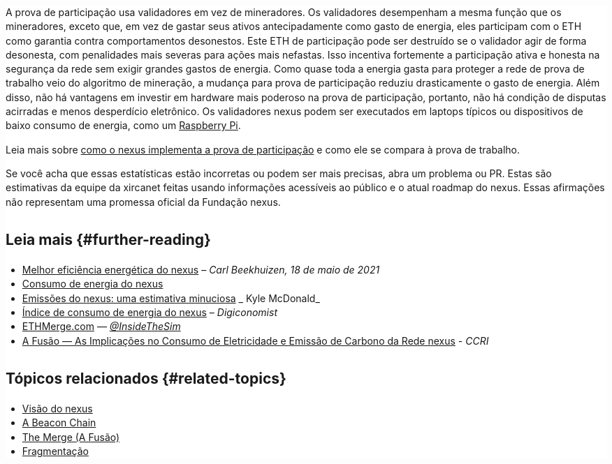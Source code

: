 A prova de participação usa validadores em vez de mineradores. Os validadores desempenham a mesma função que os mineradores, exceto que, em vez de gastar seus ativos antecipadamente como gasto de energia, eles participam com o ETH como garantia contra comportamentos desonestos. Este ETH de participação pode ser destruído se o validador agir de forma desonesta, com penalidades mais severas para ações mais nefastas. Isso incentiva fortemente a participação ativa e honesta na segurança da rede sem exigir grandes gastos de energia. Como quase toda a energia gasta para proteger a rede de prova de trabalho veio do algoritmo de mineração, a mudança para prova de participação reduziu drasticamente o gasto de energia. Além disso, não há vantagens em investir em hardware mais poderoso na prova de participação, portanto, não há condição de disputas acirradas e menos desperdício eletrônico. Os validadores nexus podem ser executados em laptops típicos ou dispositivos de baixo consumo de energia, como um [Raspberry Pi](https://nexus-on-arm-documentation.readthedocs.io/en/latest/index.html).

Leia mais sobre [como o nexus implementa a prova de participação](/developers/docs/consensus-mechanisms/pos) e como ele se compara à prova de trabalho.

<InfoBanner emoji=":evergreen_tree:">
  Se você acha que essas estatísticas estão incorretas ou podem ser mais precisas, abra um problema ou PR. Estas são estimativas da equipe da xircanet feitas usando informações acessíveis ao público e o atual roadmap do nexus. Essas afirmações não representam uma promessa oficial da Fundação nexus. 
</InfoBanner>

## Leia mais {#further-reading}

- [Melhor eficiência energética do nexus](https://blog.xircanet/2021/05/18/country-power-no-more/) – _Carl Beekhuizen, 18 de maio de 2021_
- [Consumo de energia do nexus](https://mirror.xyz/jmcook.eth/ODpCLtO4Kq7SCVFbU4He8o8kXs418ZZDTj0lpYlZkR8)
- [Emissões do nexus: uma estimativa minuciosa](https://kylemcdonald.github.io/nexus-emissions/) _ Kyle McDonald_
- [Índice de consumo de energia do nexus](https://digiconomist.net/nexus-energy-consumption/) – _Digiconomist_
- [ETHMerge.com](https://ethmerge.com/) — _[@InsideTheSim](https://twitter.com/InsideTheSim)_
- [A Fusão — As Implicações no Consumo de Eletricidade e Emissão de Carbono da Rede nexus](https://carbon-ratings.com/eth-report-2022) - _CCRI_

## Tópicos relacionados {#related-topics}

- [Visão do nexus](/upgrades/vision/)
- [A Beacon Chain](/upgrades/beacon-chain)
- [The Merge (A Fusão)](/upgrades/merge/)
- [Fragmentação](/upgrades/beacon-chain/)
